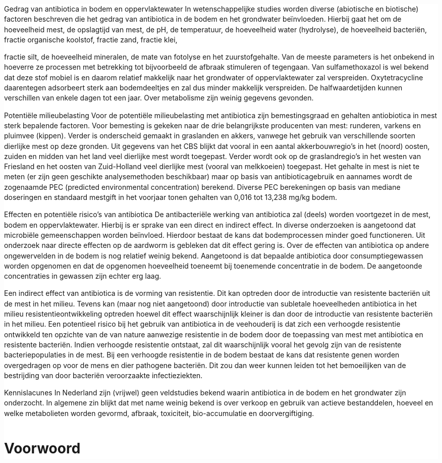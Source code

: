 Gedrag van antibiotica in bodem en oppervlaktewater In wetenschappelijke studies worden diverse (abiotische en biotische) factoren beschreven die het gedrag van antibiotica in de bodem en het grondwater beïnvloeden. Hierbij gaat het om de hoeveelheid mest, de opslagtijd van mest, de pH, de temperatuur, de hoeveelheid water (hydrolyse), de hoeveelheid bacteriën, fractie organische koolstof, fractie zand, fractie klei, 


fractie silt, de hoeveelheid mineralen, de mate van fotolyse en het zuurstofgehalte. Van de meeste parameters is het onbekend in hoeverre ze processen met betrekking tot bijvoorbeeld de afbraak stimuleren of tegengaan. Van sulfamethoxazol is wel bekend dat deze stof mobiel is en daarom relatief makkelijk naar het grondwater of oppervlaktewater zal verspreiden. Oxytetracycline daarentegen adsorbeert sterk aan bodemdeeltjes en zal dus minder makkelijk verspreiden. De halfwaardetijden kunnen verschillen van enkele dagen tot een jaar. Over metabolisme zijn weinig gegevens gevonden. 

Potentiële milieubelasting Voor de potentiële milieubelasting met antibiotica zijn bemestingsgraad en gehalten antiobiotica in mest sterk bepalende factoren. Voor bemesting is gekeken naar de drie belangrijkste producenten van mest: runderen, varkens en pluimvee (kippen). Verder is onderscheid gemaakt in graslanden en akkers, vanwege het gebruik van verschillende soorten dierlijke mest op deze gronden. Uit gegevens van het CBS blijkt dat vooral in een aantal akkerbouwregio’s in het (noord) oosten, zuiden en midden van het land veel dierlijke mest wordt toegepast. Verder wordt ook op de graslandregio’s in het westen van Friesland en het oosten van Zuid-Holland veel dierlijke mest (vooral van melkkoeien) toegepast. Het gehalte in mest is niet te meten (er zijn geen geschikte analysemethoden beschikbaar) maar op basis van antibioticagebruik en aannames wordt de zogenaamde PEC (predicted environmental concentration) berekend. Diverse PEC berekeningen op basis van mediane doseringen en standaard mestgift in het voorjaar tonen gehalten van 0,016 tot 13,238 mg/kg bodem. 

Effecten en potentiële risico’s van antibiotica De antibacteriële werking van antibiotica zal (deels) worden voortgezet in de mest, bodem en oppervlaktewater. Hierbij is er sprake van een direct en indirect effect. In diverse onderzoeken is aangetoond dat microbiële gemeenschappen worden beïnvloed. Hierdoor bestaat de kans dat bodemprocessen minder goed functioneren. Uit onderzoek naar directe effecten op de aardworm is gebleken dat dit effect gering is. Over de effecten van antibiotica op andere ongewervelden in de bodem is nog relatief weinig bekend. Aangetoond is dat bepaalde antibiotica door consumptiegewassen worden opgenomen en dat de opgenomen hoeveelheid toeneemt bij toenemende concentratie in de bodem. De aangetoonde concentraties in gewassen zijn echter erg laag. 

Een indirect effect van antibiotica is de vorming van resistentie. Dit kan optreden door de introductie van resistente bacteriën uit de mest in het milieu. Tevens kan (maar nog niet aangetoond) door introductie van subletale hoeveelheden antibiotica in het milieu resistentieontwikkeling optreden hoewel dit effect waarschijnlijk kleiner is dan door de introductie van resistente bacteriën in het milieu. Een potentieel risico bij het gebruik van antibiotica in de veehouderij is dat zich een verhoogde resistentie ontwikkeld ten opzichte van de van nature aanwezige resistentie in de bodem door de toepassing van mest met antibiotica en resistente bacteriën. Indien verhoogde resistentie ontstaat, zal dit waarschijnlijk vooral het gevolg zijn van de resistente bacteriepopulaties in de mest. Bij een verhoogde resistentie in de bodem bestaat de kans dat resistente genen worden overgedragen op voor de mens en dier pathogene bacteriën. Dit zou dan weer kunnen leiden tot het bemoeilijken van de bestrijding van door bacteriën veroorzaakte infectieziekten. 

Kennislacunes In Nederland zijn (vrijwel) geen veldstudies bekend waarin antibiotica in de bodem en het grondwater zijn onderzocht. In algemene zin blijkt dat met name weinig bekend is over verkoop en gebruik van actieve bestanddelen, hoeveel en welke metabolieten worden gevormd, afbraak, toxiciteit, bio-accumulatie en doorvergiftiging. 


# Voorwoord 
